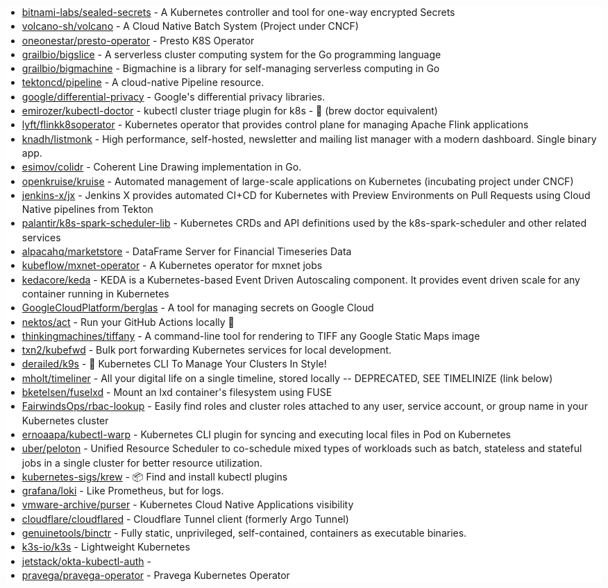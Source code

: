 - [bitnami-labs/sealed-secrets](https://github.com/bitnami-labs/sealed-secrets) - A Kubernetes controller and tool for one-way encrypted Secrets
- [volcano-sh/volcano](https://github.com/volcano-sh/volcano) - A Cloud Native Batch System (Project under CNCF)
- [oneonestar/presto-operator](https://github.com/oneonestar/presto-operator) - Presto K8S Operator
- [grailbio/bigslice](https://github.com/grailbio/bigslice) - A serverless cluster computing system for the Go programming language
- [grailbio/bigmachine](https://github.com/grailbio/bigmachine) - Bigmachine is a library for self-managing serverless computing in Go
- [tektoncd/pipeline](https://github.com/tektoncd/pipeline) - A cloud-native Pipeline resource.
- [google/differential-privacy](https://github.com/google/differential-privacy) - Google's differential privacy libraries.
- [emirozer/kubectl-doctor](https://github.com/emirozer/kubectl-doctor) - kubectl cluster triage plugin for k8s - 🏥   (brew doctor equivalent)
- [lyft/flinkk8soperator](https://github.com/lyft/flinkk8soperator) - Kubernetes operator that provides control plane for managing Apache Flink applications
- [knadh/listmonk](https://github.com/knadh/listmonk) - High performance, self-hosted, newsletter and mailing list manager with a modern dashboard. Single binary app.
- [esimov/colidr](https://github.com/esimov/colidr) - Coherent Line Drawing implementation in Go.
- [openkruise/kruise](https://github.com/openkruise/kruise) - Automated management of large-scale applications on Kubernetes (incubating project under CNCF)
- [jenkins-x/jx](https://github.com/jenkins-x/jx) - Jenkins X provides automated CI+CD for Kubernetes with Preview Environments on Pull Requests using Cloud Native pipelines from Tekton
- [palantir/k8s-spark-scheduler-lib](https://github.com/palantir/k8s-spark-scheduler-lib) - Kubernetes CRDs and API definitions used by the k8s-spark-scheduler and other related services
- [alpacahq/marketstore](https://github.com/alpacahq/marketstore) - DataFrame Server for Financial Timeseries Data
- [kubeflow/mxnet-operator](https://github.com/kubeflow/mxnet-operator) - A Kubernetes operator for mxnet jobs
- [kedacore/keda](https://github.com/kedacore/keda) - KEDA is a Kubernetes-based Event Driven Autoscaling component. It provides event driven scale for any container running in Kubernetes
- [GoogleCloudPlatform/berglas](https://github.com/GoogleCloudPlatform/berglas) - A tool for managing secrets on Google Cloud
- [nektos/act](https://github.com/nektos/act) - Run your GitHub Actions locally 🚀
- [thinkingmachines/tiffany](https://github.com/thinkingmachines/tiffany) - A command-line tool for rendering to TIFF any Google Static Maps image
- [txn2/kubefwd](https://github.com/txn2/kubefwd) - Bulk port forwarding Kubernetes services for local development.
- [derailed/k9s](https://github.com/derailed/k9s) - 🐶 Kubernetes CLI To Manage Your Clusters In Style!
- [mholt/timeliner](https://github.com/mholt/timeliner) - All your digital life on a single timeline, stored locally -- DEPRECATED, SEE TIMELINIZE (link below)
- [bketelsen/fuselxd](https://github.com/bketelsen/fuselxd) - Mount an lxd container's filesystem using FUSE
- [FairwindsOps/rbac-lookup](https://github.com/FairwindsOps/rbac-lookup) - Easily find roles and cluster roles attached to any user, service account, or group name in your Kubernetes cluster
- [ernoaapa/kubectl-warp](https://github.com/ernoaapa/kubectl-warp) - Kubernetes CLI plugin for syncing and executing local files in Pod on Kubernetes
- [uber/peloton](https://github.com/uber/peloton) - Unified Resource Scheduler to co-schedule mixed types of workloads such as batch, stateless and stateful jobs in a single cluster for better resource utilization.
- [kubernetes-sigs/krew](https://github.com/kubernetes-sigs/krew) - 📦 Find and install kubectl plugins
- [grafana/loki](https://github.com/grafana/loki) - Like Prometheus, but for logs.
- [vmware-archive/purser](https://github.com/vmware-archive/purser) - Kubernetes Cloud Native Applications visibility
- [cloudflare/cloudflared](https://github.com/cloudflare/cloudflared) - Cloudflare Tunnel client (formerly Argo Tunnel)
- [genuinetools/binctr](https://github.com/genuinetools/binctr) - Fully static, unprivileged, self-contained, containers as executable binaries.
- [k3s-io/k3s](https://github.com/k3s-io/k3s) - Lightweight Kubernetes
- [jetstack/okta-kubectl-auth](https://github.com/jetstack/okta-kubectl-auth) - 
- [pravega/pravega-operator](https://github.com/pravega/pravega-operator) - Pravega Kubernetes Operator
